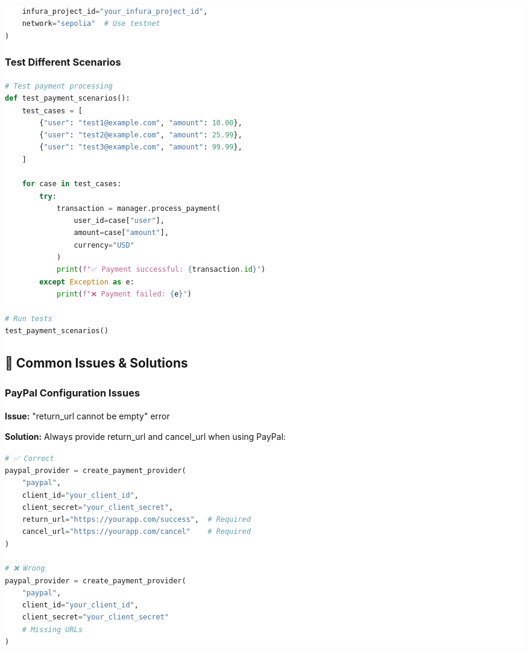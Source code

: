 ```python
    infura_project_id="your_infura_project_id",
    network="sepolia"  # Use testnet
)
```

### Test Different Scenarios

```python
# Test payment processing
def test_payment_scenarios():
    test_cases = [
        {"user": "test1@example.com", "amount": 10.00},
        {"user": "test2@example.com", "amount": 25.99},
        {"user": "test3@example.com", "amount": 99.99},
    ]
    
    for case in test_cases:
        try:
            transaction = manager.process_payment(
                user_id=case["user"],
                amount=case["amount"],
                currency="USD"
            )
            print(f"✅ Payment successful: {transaction.id}")
        except Exception as e:
            print(f"❌ Payment failed: {e}")

# Run tests
test_payment_scenarios()
```

## 🚨 Common Issues & Solutions

### PayPal Configuration Issues

**Issue:** "return_url cannot be empty" error

**Solution:** Always provide return_url and cancel_url when using PayPal:

```python
# ✅ Correct
paypal_provider = create_payment_provider(
    "paypal",
    client_id="your_client_id",
    client_secret="your_client_secret",
    return_url="https://yourapp.com/success",  # Required
    cancel_url="https://yourapp.com/cancel"    # Required
)

# ❌ Wrong
paypal_provider = create_payment_provider(
    "paypal",
    client_id="your_client_id",
    client_secret="your_client_secret"
    # Missing URLs
)
```
